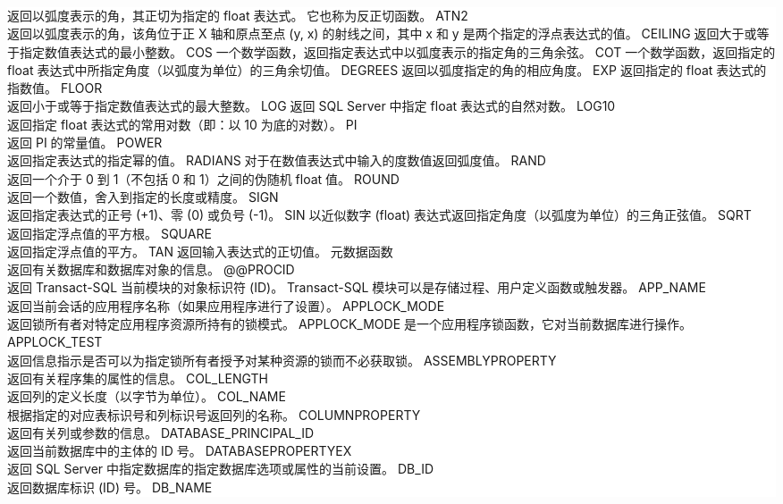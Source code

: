 返回以弧度表示的角，其正切为指定的 float 表达式。 它也称为反正切函数。
ATN2	
返回以弧度表示的角，该角位于正 X 轴和原点至点 (y, x) 的射线之间，其中 x 和 y 是两个指定的浮点表达式的值。
CEILING	
返回大于或等于指定数值表达式的最小整数。
COS	
一个数学函数，返回指定表达式中以弧度表示的指定角的三角余弦。
COT	
一个数学函数，返回指定的 float 表达式中所指定角度（以弧度为单位）的三角余切值。
DEGREES	
返回以弧度指定的角的相应角度。
EXP	
返回指定的 float 表达式的指数值。
FLOOR	
返回小于或等于指定数值表达式的最大整数。
LOG	
返回 SQL Server 中指定 float 表达式的自然对数。
LOG10	
返回指定 float 表达式的常用对数（即：以 10 为底的对数）。
PI	
返回 PI 的常量值。
POWER	
返回指定表达式的指定幂的值。
RADIANS	
对于在数值表达式中输入的度数值返回弧度值。
RAND	
返回一个介于 0 到 1（不包括 0 和 1）之间的伪随机 float 值。
ROUND	
返回一个数值，舍入到指定的长度或精度。
SIGN	
返回指定表达式的正号 (+1)、零 (0) 或负号 (-1)。
SIN	
以近似数字 (float) 表达式返回指定角度（以弧度为单位）的三角正弦值。
SQRT	
返回指定浮点值的平方根。
SQUARE	
返回指定浮点值的平方。
TAN	
返回输入表达式的正切值。
元数据函数	
返回有关数据库和数据库对象的信息。
@@PROCID	
返回 Transact-SQL 当前模块的对象标识符 (ID)。 Transact-SQL 模块可以是存储过程、用户定义函数或触发器。
APP_NAME	
返回当前会话的应用程序名称（如果应用程序进行了设置）。
APPLOCK_MODE	
返回锁所有者对特定应用程序资源所持有的锁模式。 APPLOCK_MODE 是一个应用程序锁函数，它对当前数据库进行操作。
APPLOCK_TEST	
返回信息指示是否可以为指定锁所有者授予对某种资源的锁而不必获取锁。
ASSEMBLYPROPERTY	
返回有关程序集的属性的信息。
COL_LENGTH	
返回列的定义长度（以字节为单位）。
COL_NAME	
根据指定的对应表标识号和列标识号返回列的名称。
COLUMNPROPERTY	
返回有关列或参数的信息。
DATABASE_PRINCIPAL_ID	
返回当前数据库中的主体的 ID 号。
DATABASEPROPERTYEX	
返回 SQL Server 中指定数据库的指定数据库选项或属性的当前设置。
DB_ID	
返回数据库标识 (ID) 号。
DB_NAME	